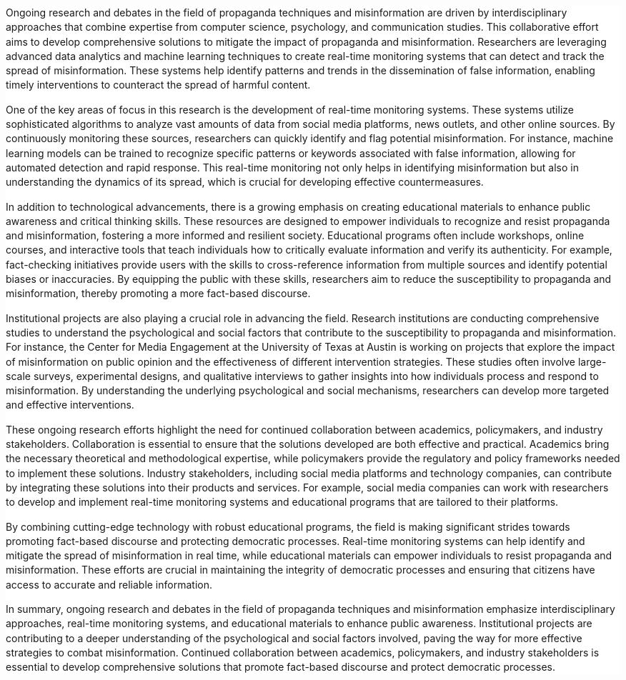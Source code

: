 Ongoing research and debates in the field of propaganda techniques and misinformation are driven by interdisciplinary approaches that combine expertise from computer science, psychology, and communication studies. This collaborative effort aims to develop comprehensive solutions to mitigate the impact of propaganda and misinformation. Researchers are leveraging advanced data analytics and machine learning techniques to create real-time monitoring systems that can detect and track the spread of misinformation. These systems help identify patterns and trends in the dissemination of false information, enabling timely interventions to counteract the spread of harmful content.

One of the key areas of focus in this research is the development of real-time monitoring systems. These systems utilize sophisticated algorithms to analyze vast amounts of data from social media platforms, news outlets, and other online sources. By continuously monitoring these sources, researchers can quickly identify and flag potential misinformation. For instance, machine learning models can be trained to recognize specific patterns or keywords associated with false information, allowing for automated detection and rapid response. This real-time monitoring not only helps in identifying misinformation but also in understanding the dynamics of its spread, which is crucial for developing effective countermeasures.

In addition to technological advancements, there is a growing emphasis on creating educational materials to enhance public awareness and critical thinking skills. These resources are designed to empower individuals to recognize and resist propaganda and misinformation, fostering a more informed and resilient society. Educational programs often include workshops, online courses, and interactive tools that teach individuals how to critically evaluate information and verify its authenticity. For example, fact-checking initiatives provide users with the skills to cross-reference information from multiple sources and identify potential biases or inaccuracies. By equipping the public with these skills, researchers aim to reduce the susceptibility to propaganda and misinformation, thereby promoting a more fact-based discourse.

Institutional projects are also playing a crucial role in advancing the field. Research institutions are conducting comprehensive studies to understand the psychological and social factors that contribute to the susceptibility to propaganda and misinformation. For instance, the Center for Media Engagement at the University of Texas at Austin is working on projects that explore the impact of misinformation on public opinion and the effectiveness of different intervention strategies. These studies often involve large-scale surveys, experimental designs, and qualitative interviews to gather insights into how individuals process and respond to misinformation. By understanding the underlying psychological and social mechanisms, researchers can develop more targeted and effective interventions.

These ongoing research efforts highlight the need for continued collaboration between academics, policymakers, and industry stakeholders. Collaboration is essential to ensure that the solutions developed are both effective and practical. Academics bring the necessary theoretical and methodological expertise, while policymakers provide the regulatory and policy frameworks needed to implement these solutions. Industry stakeholders, including social media platforms and technology companies, can contribute by integrating these solutions into their products and services. For example, social media companies can work with researchers to develop and implement real-time monitoring systems and educational programs that are tailored to their platforms.

By combining cutting-edge technology with robust educational programs, the field is making significant strides towards promoting fact-based discourse and protecting democratic processes. Real-time monitoring systems can help identify and mitigate the spread of misinformation in real time, while educational materials can empower individuals to resist propaganda and misinformation. These efforts are crucial in maintaining the integrity of democratic processes and ensuring that citizens have access to accurate and reliable information.

In summary, ongoing research and debates in the field of propaganda techniques and misinformation emphasize interdisciplinary approaches, real-time monitoring systems, and educational materials to enhance public awareness. Institutional projects are contributing to a deeper understanding of the psychological and social factors involved, paving the way for more effective strategies to combat misinformation. Continued collaboration between academics, policymakers, and industry stakeholders is essential to develop comprehensive solutions that promote fact-based discourse and protect democratic processes.

